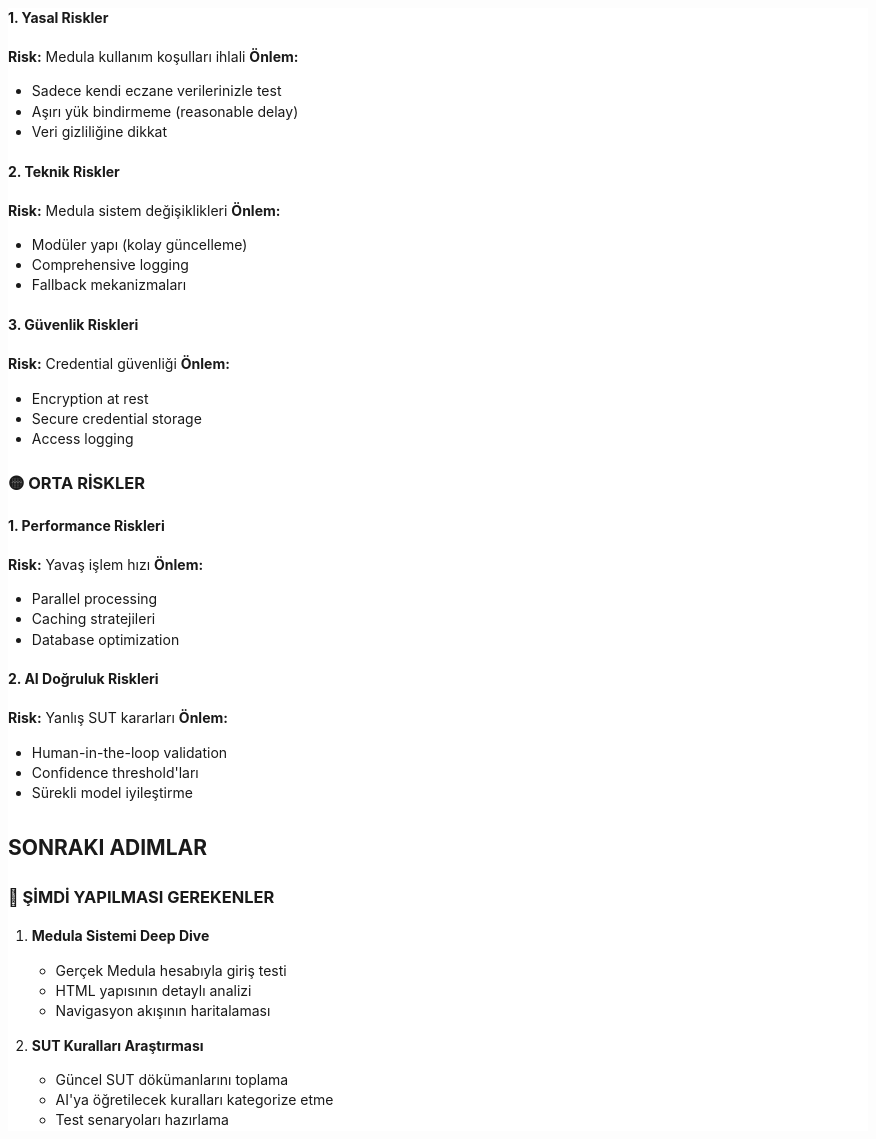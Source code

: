 #### 1. Yasal Riskler
**Risk:** Medula kullanım koşulları ihlali
**Önlem:** 
- Sadece kendi eczane verilerinizle test
- Aşırı yük bindirmeme (reasonable delay)
- Veri gizliliğine dikkat

#### 2. Teknik Riskler  
**Risk:** Medula sistem değişiklikleri
**Önlem:**
- Modüler yapı (kolay güncelleme)
- Comprehensive logging
- Fallback mekanizmaları

#### 3. Güvenlik Riskleri
**Risk:** Credential güvenliği
**Önlem:**
- Encryption at rest
- Secure credential storage
- Access logging

### 🟡 ORTA RİSKLER

#### 1. Performance Riskleri
**Risk:** Yavaş işlem hızı
**Önlem:**
- Parallel processing
- Caching stratejileri
- Database optimization

#### 2. AI Doğruluk Riskleri
**Risk:** Yanlış SUT kararları
**Önlem:**
- Human-in-the-loop validation
- Confidence threshold'ları
- Sürekli model iyileştirme

## SONRAKI ADIMLAR

### 🎯 ŞİMDİ YAPILMASI GEREKENLER

1. **Medula Sistemi Deep Dive**
   - Gerçek Medula hesabıyla giriş testi
   - HTML yapısının detaylı analizi
   - Navigasyon akışının haritalaması

2. **SUT Kuralları Araştırması**
   - Güncel SUT dökümanlarını toplama
   - AI'ya öğretilecek kuralları kategorize etme
   - Test senaryoları hazırlama
